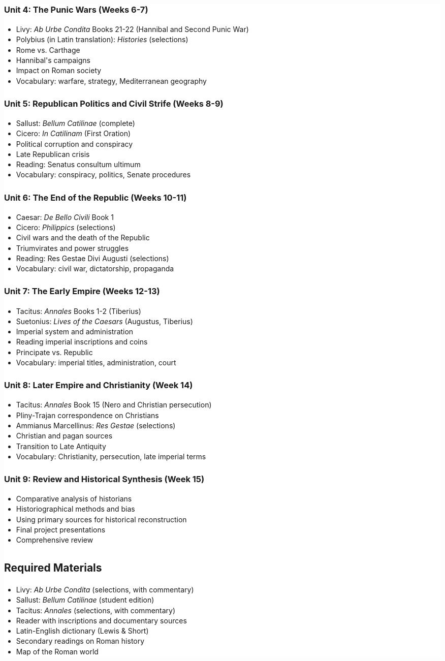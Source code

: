 ### Unit 4: The Punic Wars (Weeks 6-7)
- Livy: *Ab Urbe Condita* Books 21-22 (Hannibal and Second Punic War)
- Polybius (in Latin translation): *Histories* (selections)
- Rome vs. Carthage
- Hannibal's campaigns
- Impact on Roman society
- Vocabulary: warfare, strategy, Mediterranean geography

### Unit 5: Republican Politics and Civil Strife (Weeks 8-9)
- Sallust: *Bellum Catilinae* (complete)
- Cicero: *In Catilinam* (First Oration)
- Political corruption and conspiracy
- Late Republican crisis
- Reading: Senatus consultum ultimum
- Vocabulary: conspiracy, politics, Senate procedures

### Unit 6: The End of the Republic (Weeks 10-11)
- Caesar: *De Bello Civili* Book 1
- Cicero: *Philippics* (selections)
- Civil wars and the death of the Republic
- Triumvirates and power struggles
- Reading: Res Gestae Divi Augusti (selections)
- Vocabulary: civil war, dictatorship, propaganda

### Unit 7: The Early Empire (Weeks 12-13)
- Tacitus: *Annales* Books 1-2 (Tiberius)
- Suetonius: *Lives of the Caesars* (Augustus, Tiberius)
- Imperial system and administration
- Reading imperial inscriptions and coins
- Principate vs. Republic
- Vocabulary: imperial titles, administration, court

### Unit 8: Later Empire and Christianity (Week 14)
- Tacitus: *Annales* Book 15 (Nero and Christian persecution)
- Pliny-Trajan correspondence on Christians
- Ammianus Marcellinus: *Res Gestae* (selections)
- Christian and pagan sources
- Transition to Late Antiquity
- Vocabulary: Christianity, persecution, late imperial terms

### Unit 9: Review and Historical Synthesis (Week 15)
- Comparative analysis of historians
- Historiographical methods and bias
- Using primary sources for historical reconstruction
- Final project presentations
- Comprehensive review

## Required Materials
- Livy: *Ab Urbe Condita* (selections, with commentary)
- Sallust: *Bellum Catilinae* (student edition)
- Tacitus: *Annales* (selections, with commentary)
- Reader with inscriptions and documentary sources
- Latin-English dictionary (Lewis & Short)
- Secondary readings on Roman history
- Map of the Roman world
